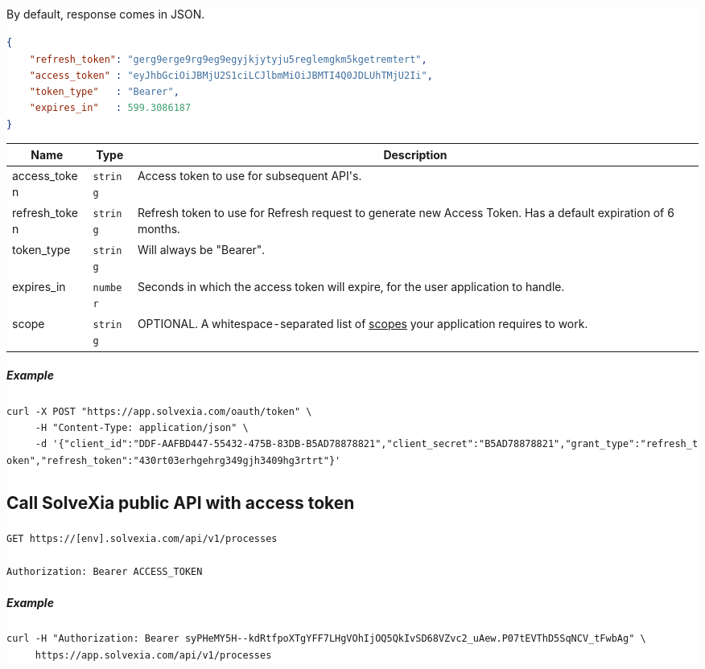 By default, response comes in JSON.

```json
{
    "refresh_token": "gerg9erge9rg9eg9egyjkjytyju5reglemgkm5kgetremtert",
    "access_token" : "eyJhbGciOiJBMjU2S1ciLCJlbmMiOiJBMTI4Q0JDLUhTMjU2Ii",
    "token_type"   : "Bearer",
    "expires_in"   : 599.3086187
}
```
| Name | Type |Description |
| ------------- |------------- | -------------|
|access_token|`string`|Access token to use for subsequent API's.|
|refresh_token|`string`|Refresh token to use for Refresh request to generate new Access Token. Has a default expiration of 6 months.|
|token_type|`string`|Will always be "Bearer".|
|expires_in|`number`|Seconds in which the access token will expire, for the user application to handle.|
|scope|`string`|OPTIONAL. A whitespace-separated list of [scopes](./oauth-scopes.md) your application requires to work.|


##### Example

```cURL
curl -X POST "https://app.solvexia.com/oauth/token" \
     -H "Content-Type: application/json" \
     -d '{"client_id":"DDF-AAFBD447-55432-475B-83DB-B5AD78878821","client_secret":"B5AD78878821","grant_type":"refresh_token","refresh_token":"430rt03erhgehrg349gjh3409hg3rtrt"}'
```

## Call SolveXia public API with access token

```http
GET https://[env].solvexia.com/api/v1/processes

Authorization: Bearer ACCESS_TOKEN
```

##### Example

```cURL
curl -H "Authorization: Bearer syPHeMY5H--kdRtfpoXTgYFF7LHgVOhIjOQ5QkIvSD68VZvc2_uAew.P07tEVThD5SqNCV_tFwbAg" \
     https://app.solvexia.com/api/v1/processes
```
